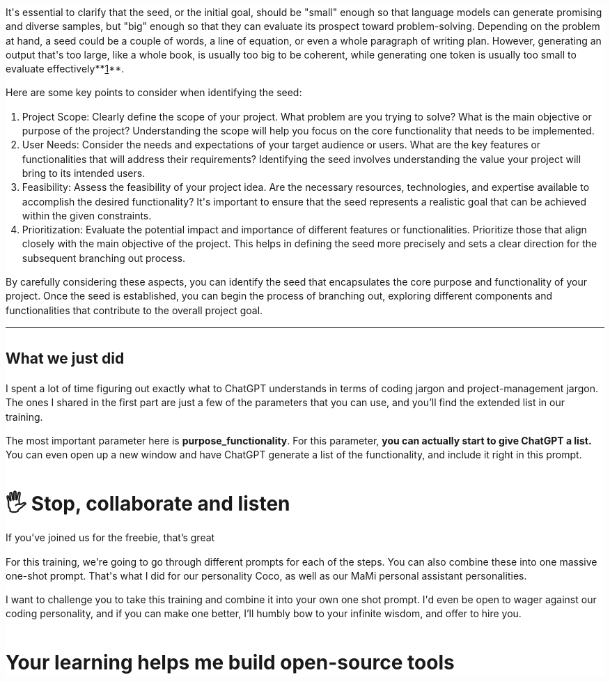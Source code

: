 It's essential to clarify that the seed, or the initial goal, should be "small" enough so that language models can generate promising and diverse samples, but "big" enough so that they can evaluate its prospect toward problem-solving. Depending on the problem at hand, a seed could be a couple of words, a line of equation, or even a whole paragraph of writing plan. However, generating an output that's too large, like a whole book, is usually too big to be coherent, while generating one token is usually too small to evaluate effectively**[1](https://ar5iv.org/pdf/2305.10601)**.

Here are some key points to consider when identifying the seed:

1. Project Scope: Clearly define the scope of your project. What problem are you trying to solve? What is the main objective or purpose of the project? Understanding the scope will help you focus on the core functionality that needs to be implemented.
2. User Needs: Consider the needs and expectations of your target audience or users. What are the key features or functionalities that will address their requirements? Identifying the seed involves understanding the value your project will bring to its intended users.
3. Feasibility: Assess the feasibility of your project idea. Are the necessary resources, technologies, and expertise available to accomplish the desired functionality? It's important to ensure that the seed represents a realistic goal that can be achieved within the given constraints.
4. Prioritization: Evaluate the potential impact and importance of different features or functionalities. Prioritize those that align closely with the main objective of the project. This helps in defining the seed more precisely and sets a clear direction for the subsequent branching out process.

By carefully considering these aspects, you can identify the seed that encapsulates the core purpose and functionality of your project. Once the seed is established, you can begin the process of branching out, exploring different components and functionalities that contribute to the overall project goal.

---

## What we just did

I spent a lot of time figuring out exactly what to ChatGPT understands in terms of coding jargon and project-management jargon. The ones I shared in the first part are just a few of the parameters that you can use, and you’ll find the extended list in our training.

The most important parameter here is **purpose_functionality**. For this parameter, **you can actually start to give ChatGPT a list.** You can even open up a new window and have ChatGPT generate a list of the functionality, and include it right in this prompt. 

# 🖐 Stop, collaborate and listen

If you’ve joined us for the freebie, that’s great

For this training, we're going to go through different prompts for each of the steps. You can also combine these into one massive one-shot prompt. That's what I did for our personality Coco, as well as our MaMi personal assistant personalities. 

I want to challenge you to take this training and combine it into your own one shot prompt. I'd even be open to wager against our coding personality, and if you can make one better, I’ll humbly bow to your infinite wisdom, and offer to hire you.

# Your learning helps me build open-source tools
